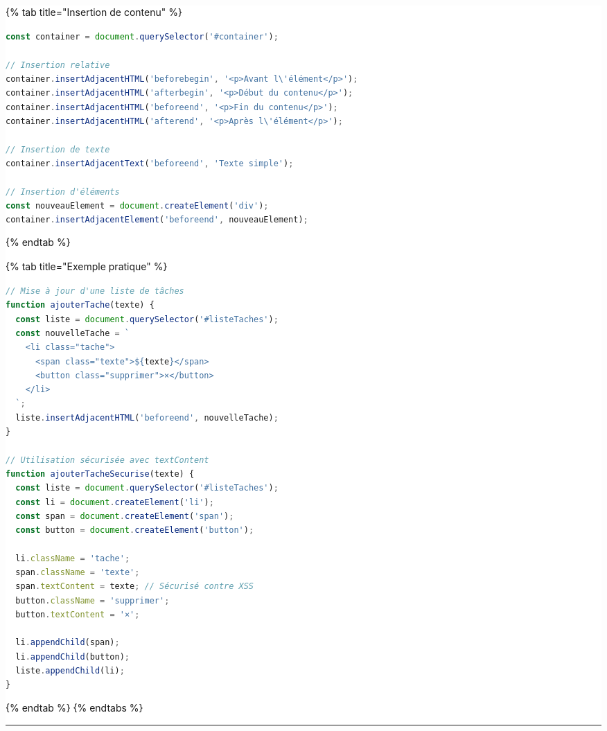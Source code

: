 {% tab title="Insertion de contenu" %}
```javascript
const container = document.querySelector('#container');

// Insertion relative
container.insertAdjacentHTML('beforebegin', '<p>Avant l\'élément</p>');
container.insertAdjacentHTML('afterbegin', '<p>Début du contenu</p>');
container.insertAdjacentHTML('beforeend', '<p>Fin du contenu</p>');
container.insertAdjacentHTML('afterend', '<p>Après l\'élément</p>');

// Insertion de texte
container.insertAdjacentText('beforeend', 'Texte simple');

// Insertion d'éléments
const nouveauElement = document.createElement('div');
container.insertAdjacentElement('beforeend', nouveauElement);
```
{% endtab %}

{% tab title="Exemple pratique" %}
```javascript
// Mise à jour d'une liste de tâches
function ajouterTache(texte) {
  const liste = document.querySelector('#listeTaches');
  const nouvelleTache = `
    <li class="tache">
      <span class="texte">${texte}</span>
      <button class="supprimer">×</button>
    </li>
  `;
  liste.insertAdjacentHTML('beforeend', nouvelleTache);
}

// Utilisation sécurisée avec textContent
function ajouterTacheSecurise(texte) {
  const liste = document.querySelector('#listeTaches');
  const li = document.createElement('li');
  const span = document.createElement('span');
  const button = document.createElement('button');
  
  li.className = 'tache';
  span.className = 'texte';
  span.textContent = texte; // Sécurisé contre XSS
  button.className = 'supprimer';
  button.textContent = '×';
  
  li.appendChild(span);
  li.appendChild(button);
  liste.appendChild(li);
}
```
{% endtab %}
{% endtabs %}

---